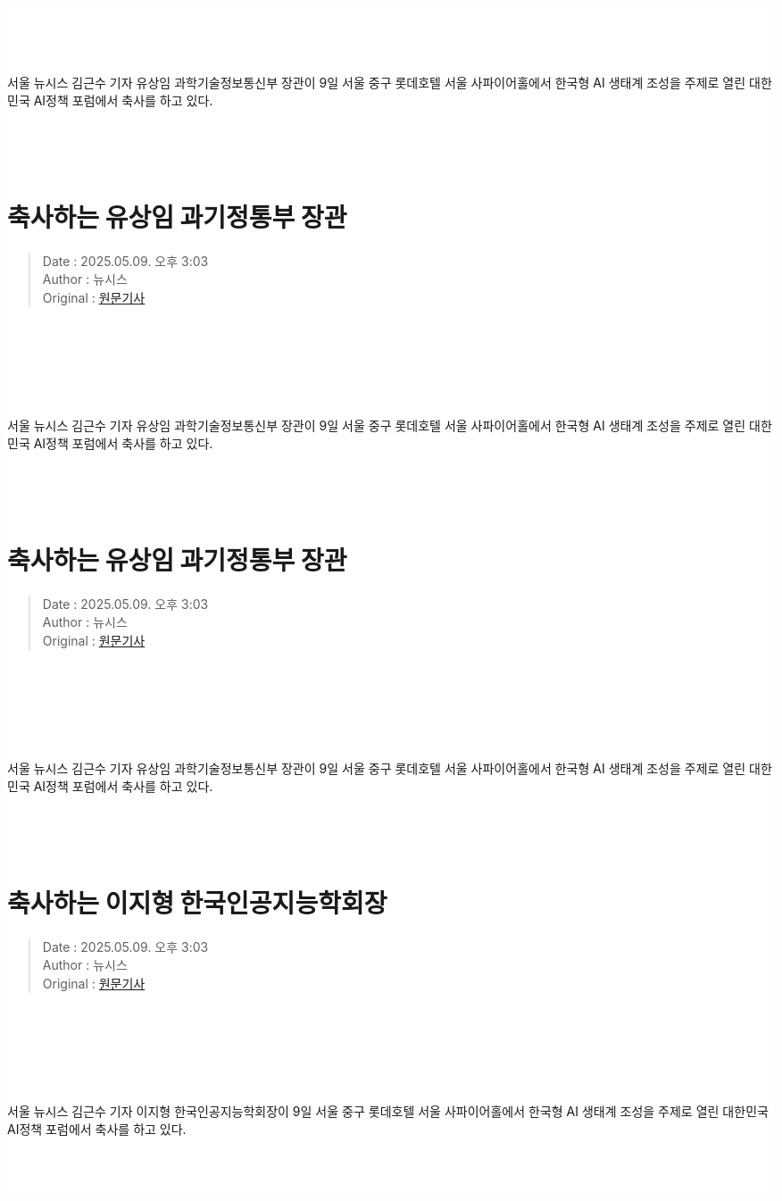 <img alt="" class="_LAZY_LOADING _LAZY_LOADING_INIT_HIDE" src="https://imgnews.pstatic.net/image/003/2025/05/09/NISI20250509_0020802968_web_20250509150239_20250509150340150.jpg?type=w860" id="img1" style="display: none;"></img>  
<br/><br/>  
  
서울 뉴시스 김근수 기자 유상임 과학기술정보통신부 장관이 9일 서울 중구 롯데호텔 서울 사파이어홀에서 한국형 AI 생태계 조성을 주제로 열린 대한민국 AI정책 포럼에서 축사를 하고 있다.  
<br/><br/><br/>  

  
# 축사하는 유상임 과기정통부 장관  
  
> Date : 2025.05.09. 오후 3:03  
> Author : 뉴시스  
> Original : [원문기사](https://n.news.naver.com/mnews/article/003/0013231689?sid=101)  
<br/>  
  
<img alt="" class="_LAZY_LOADING _LAZY_LOADING_INIT_HIDE" src="https://imgnews.pstatic.net/image/003/2025/05/09/NISI20250509_0020802967_web_20250509150239_20250509150342390.jpg?type=w860" id="img1" style="display: none;"></img>  
<br/><br/>  
  
서울 뉴시스 김근수 기자 유상임 과학기술정보통신부 장관이 9일 서울 중구 롯데호텔 서울 사파이어홀에서 한국형 AI 생태계 조성을 주제로 열린 대한민국 AI정책 포럼에서 축사를 하고 있다.  
<br/><br/><br/>  

  
# 축사하는 유상임 과기정통부 장관  
  
> Date : 2025.05.09. 오후 3:03  
> Author : 뉴시스  
> Original : [원문기사](https://n.news.naver.com/mnews/article/003/0013231688?sid=101)  
<br/>  
  
<img alt="" class="_LAZY_LOADING _LAZY_LOADING_INIT_HIDE" src="https://imgnews.pstatic.net/image/003/2025/05/09/NISI20250509_0020802969_web_20250509150215_20250509150335753.jpg?type=w860" id="img1" style="display: none;"></img>  
<br/><br/>  
  
서울 뉴시스 김근수 기자 유상임 과학기술정보통신부 장관이 9일 서울 중구 롯데호텔 서울 사파이어홀에서 한국형 AI 생태계 조성을 주제로 열린 대한민국 AI정책 포럼에서 축사를 하고 있다.  
<br/><br/><br/>  

  
# 축사하는 이지형 한국인공지능학회장  
  
> Date : 2025.05.09. 오후 3:03  
> Author : 뉴시스  
> Original : [원문기사](https://n.news.naver.com/mnews/article/003/0013231687?sid=101)  
<br/>  
  
<img alt="" class="_LAZY_LOADING _LAZY_LOADING_INIT_HIDE" src="https://imgnews.pstatic.net/image/003/2025/05/09/NISI20250509_0020802970_web_20250509150215_20250509150331214.jpg?type=w860" id="img1" style="display: none;"></img>  
<br/><br/>  
  
서울 뉴시스 김근수 기자 이지형 한국인공지능학회장이 9일 서울 중구 롯데호텔 서울 사파이어홀에서 한국형 AI 생태계 조성을 주제로 열린 대한민국 AI정책 포럼에서 축사를 하고 있다.  
<br/><br/><br/>  
